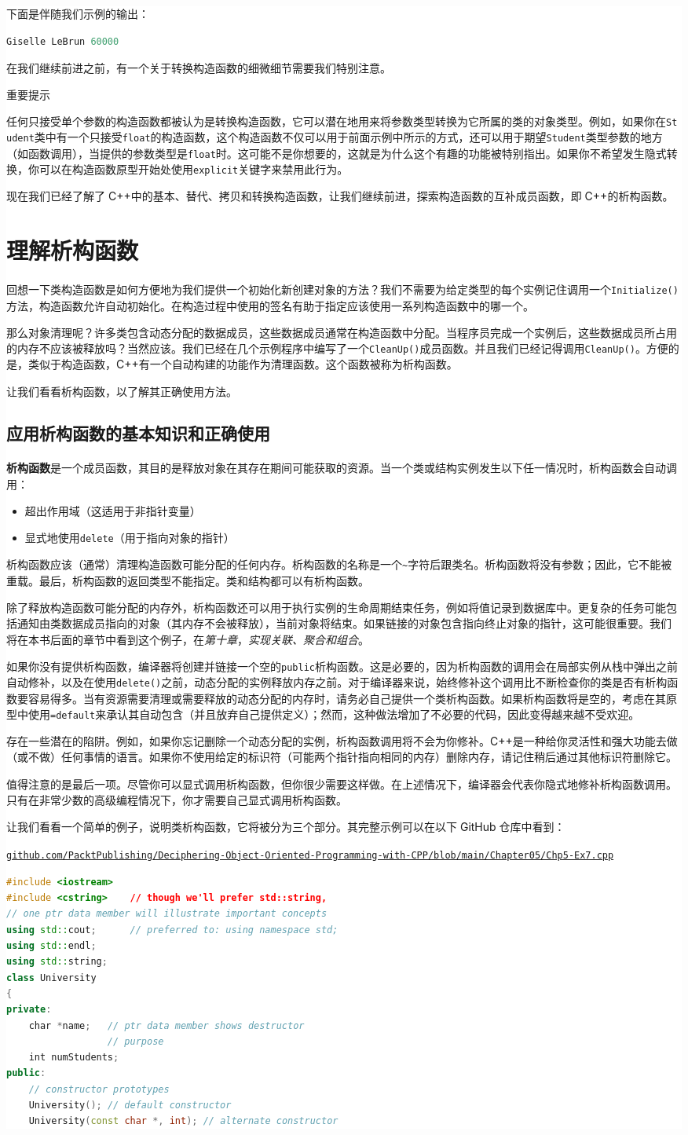 下面是伴随我们示例的输出：

```cpp
Giselle LeBrun 60000
```

在我们继续前进之前，有一个关于转换构造函数的细微细节需要我们特别注意。

重要提示

任何只接受单个参数的构造函数都被认为是转换构造函数，它可以潜在地用来将参数类型转换为它所属的类的对象类型。例如，如果你在`Student`类中有一个只接受`float`的构造函数，这个构造函数不仅可以用于前面示例中所示的方式，还可以用于期望`Student`类型参数的地方（如函数调用），当提供的参数类型是`float`时。这可能不是你想要的，这就是为什么这个有趣的功能被特别指出。如果你不希望发生隐式转换，你可以在构造函数原型开始处使用`explicit`关键字来禁用此行为。

现在我们已经了解了 C++中的基本、替代、拷贝和转换构造函数，让我们继续前进，探索构造函数的互补成员函数，即 C++的析构函数。

# 理解析构函数

回想一下类构造函数是如何方便地为我们提供一个初始化新创建对象的方法？我们不需要为给定类型的每个实例记住调用一个`Initialize()`方法，构造函数允许自动初始化。在构造过程中使用的签名有助于指定应该使用一系列构造函数中的哪一个。

那么对象清理呢？许多类包含动态分配的数据成员，这些数据成员通常在构造函数中分配。当程序员完成一个实例后，这些数据成员所占用的内存不应该被释放吗？当然应该。我们已经在几个示例程序中编写了一个`CleanUp()`成员函数。并且我们已经记得调用`CleanUp()`。方便的是，类似于构造函数，C++有一个自动构建的功能作为清理函数。这个函数被称为析构函数。

让我们看看析构函数，以了解其正确使用方法。

## 应用析构函数的基本知识和正确使用

**析构函数**是一个成员函数，其目的是释放对象在其存在期间可能获取的资源。当一个类或结构实例发生以下任一情况时，析构函数会自动调用：

+   超出作用域（这适用于非指针变量）

+   显式地使用`delete`（用于指向对象的指针）

析构函数应该（通常）清理构造函数可能分配的任何内存。析构函数的名称是一个`~`字符后跟类名。析构函数将没有参数；因此，它不能被重载。最后，析构函数的返回类型不能指定。类和结构都可以有析构函数。

除了释放构造函数可能分配的内存外，析构函数还可以用于执行实例的生命周期结束任务，例如将值记录到数据库中。更复杂的任务可能包括通知由类数据成员指向的对象（其内存不会被释放），当前对象将结束。如果链接的对象包含指向终止对象的指针，这可能很重要。我们将在本书后面的章节中看到这个例子，在*第十章*，*实现关联、聚合和组合*。

如果你没有提供析构函数，编译器将创建并链接一个空的`public`析构函数。这是必要的，因为析构函数的调用会在局部实例从栈中弹出之前自动修补，以及在使用`delete()`之前，动态分配的实例释放内存之前。对于编译器来说，始终修补这个调用比不断检查你的类是否有析构函数要容易得多。当有资源需要清理或需要释放的动态分配的内存时，请务必自己提供一个类析构函数。如果析构函数将是空的，考虑在其原型中使用`=default`来承认其自动包含（并且放弃自己提供定义）；然而，这种做法增加了不必要的代码，因此变得越来越不受欢迎。

存在一些潜在的陷阱。例如，如果你忘记删除一个动态分配的实例，析构函数调用将不会为你修补。C++是一种给你灵活性和强大功能去做（或不做）任何事情的语言。如果你不使用给定的标识符（可能两个指针指向相同的内存）删除内存，请记住稍后通过其他标识符删除它。

值得注意的是最后一项。尽管你可以显式调用析构函数，但你很少需要这样做。在上述情况下，编译器会代表你隐式地修补析构函数调用。只有在非常少数的高级编程情况下，你才需要自己显式调用析构函数。

让我们看看一个简单的例子，说明类析构函数，它将被分为三个部分。其完整示例可以在以下 GitHub 仓库中看到：

[`github.com/PacktPublishing/Deciphering-Object-Oriented-Programming-with-CPP/blob/main/Chapter05/Chp5-Ex7.cpp`](https://github.com/PacktPublishing/Deciphering-Object-Oriented-Programming-with-CPP/blob/main/Chapter05/Chp5-Ex7.cpp)

```cpp
#include <iostream>  
#include <cstring>    // though we'll prefer std::string, 
// one ptr data member will illustrate important concepts
using std::cout;      // preferred to: using namespace std;
using std::endl;
using std::string;
class University
{
private:
    char *name;   // ptr data member shows destructor 
                  // purpose
    int numStudents;
public: 
    // constructor prototypes
    University(); // default constructor
    University(const char *, int); // alternate constructor
```